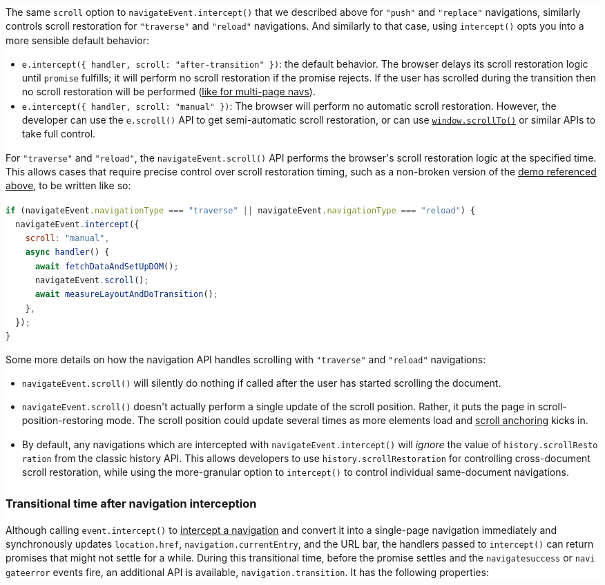 The same `scroll` option to `navigateEvent.intercept()` that we described above for `"push"` and `"replace"` navigations, similarly controls scroll restoration for `"traverse"` and `"reload"` navigations. And similarly to that case, using `intercept()` opts you into a more sensible default behavior:

- `e.intercept({ handler, scroll: "after-transition" })`: the default behavior. The browser delays its scroll restoration logic until `promise` fulfills; it will perform no scroll restoration if the promise rejects. If the user has scrolled during the transition then no scroll restoration will be performed ([like for multi-page navs](https://neat-equal-cent.glitch.me/)).
- `e.intercept({ handler, scroll: "manual" })`: The browser will perform no automatic scroll restoration. However, the developer can use the `e.scroll()` API to get semi-automatic scroll restoration, or can use [`window.scrollTo()`](https://developer.mozilla.org/en-US/docs/Web/API/Window/scrollTo) or similar APIs to take full control.

For `"traverse"` and `"reload"`, the `navigateEvent.scroll()` API performs the browser's scroll restoration logic at the specified time. This allows cases that require precise control over scroll restoration timing, such as a non-broken version of the [demo referenced above](https://nifty-blossom-meadow.glitch.me/legacy-history/transition.html), to be written like so:

```js
if (navigateEvent.navigationType === "traverse" || navigateEvent.navigationType === "reload") {
  navigateEvent.intercept({
    scroll: "manual",
    async handler() {
      await fetchDataAndSetUpDOM();
      navigateEvent.scroll();
      await measureLayoutAndDoTransition();
    },
  });
}
```

Some more details on how the navigation API handles scrolling with `"traverse"` and `"reload"` navigations:

- `navigateEvent.scroll()` will silently do nothing if called after the user has started scrolling the document.

- `navigateEvent.scroll()` doesn't actually perform a single update of the scroll position. Rather, it puts the page in scroll-position-restoring mode. The scroll position could update several times as more elements load and [scroll anchoring](https://developer.mozilla.org/en-US/docs/Web/CSS/overflow-anchor/Guide_to_scroll_anchoring) kicks in.

- By default, any navigations which are intercepted with `navigateEvent.intercept()` will _ignore_ the value of `history.scrollRestoration` from the classic history API. This allows developers to use `history.scrollRestoration` for controlling cross-document scroll restoration, while using the more-granular option to `intercept()` to control individual same-document navigations.

### Transitional time after navigation interception

Although calling `event.intercept()` to [intercept a navigation](#navigation-monitoring-and-interception) and convert it into a single-page navigation immediately and synchronously updates `location.href`, `navigation.currentEntry`, and the URL bar, the handlers passed to `intercept()` can return promises that might not settle for a while. During this transitional time, before the promise settles and the `navigatesuccess` or `navigateerror` events fire, an additional API is available, `navigation.transition`. It has the following properties:
